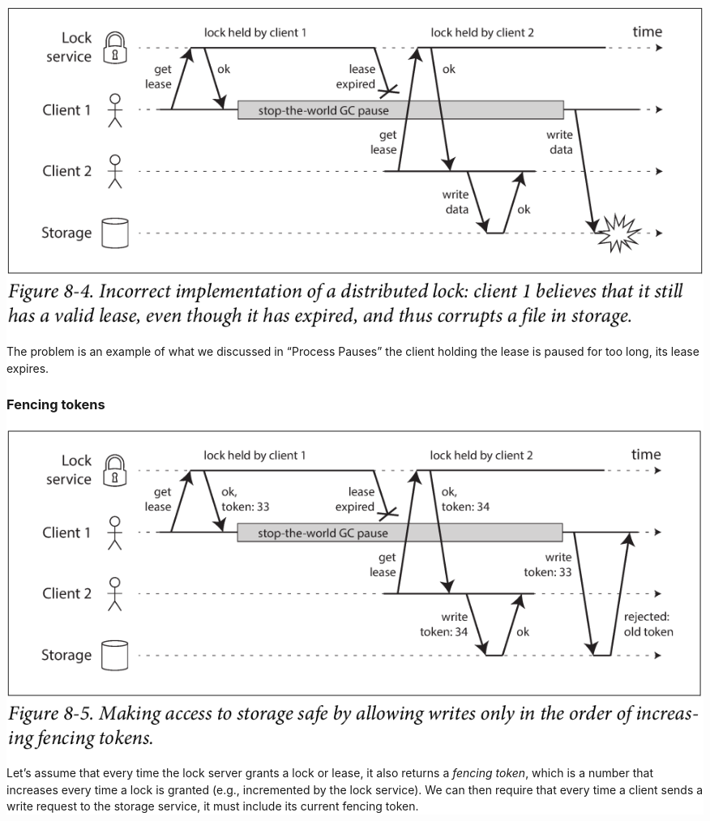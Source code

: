 ![](chapter-8-4.png)

The problem is an example of what we discussed in “Process Pauses” the client holding the lease is paused for too long, its lease expires.

### Fencing tokens

![](chapter-8-5.png)

Let’s assume that every time the lock server grants a lock or lease, it also returns a _fencing token_, which is a number that increases every time a lock is granted (e.g., incremented by the lock service). We can then require that every time a client sends a write request to the storage service, it must include its current fencing token.
